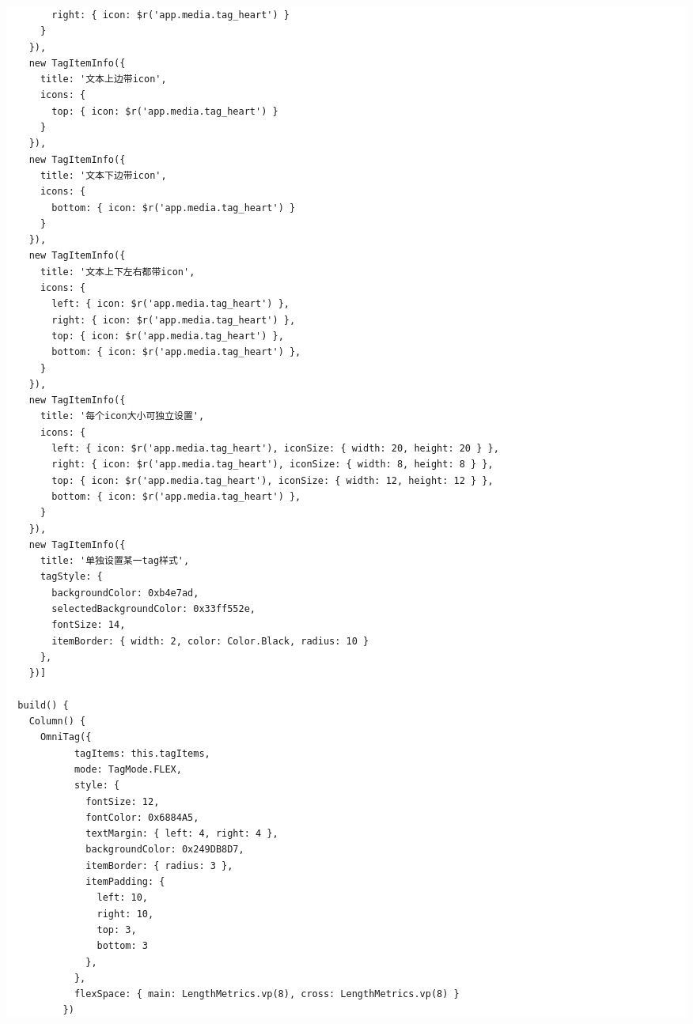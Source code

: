 ```text
        right: { icon: $r('app.media.tag_heart') }
      }
    }),
    new TagItemInfo({
      title: '文本上边带icon',
      icons: {
        top: { icon: $r('app.media.tag_heart') }
      }
    }),
    new TagItemInfo({
      title: '文本下边带icon',
      icons: {
        bottom: { icon: $r('app.media.tag_heart') }
      }
    }),
    new TagItemInfo({
      title: '文本上下左右都带icon',
      icons: {
        left: { icon: $r('app.media.tag_heart') },
        right: { icon: $r('app.media.tag_heart') },
        top: { icon: $r('app.media.tag_heart') },
        bottom: { icon: $r('app.media.tag_heart') },
      }
    }),
    new TagItemInfo({
      title: '每个icon大小可独立设置',
      icons: {
        left: { icon: $r('app.media.tag_heart'), iconSize: { width: 20, height: 20 } },
        right: { icon: $r('app.media.tag_heart'), iconSize: { width: 8, height: 8 } },
        top: { icon: $r('app.media.tag_heart'), iconSize: { width: 12, height: 12 } },
        bottom: { icon: $r('app.media.tag_heart') },
      }
    }),
    new TagItemInfo({
      title: '单独设置某一tag样式',
      tagStyle: {
        backgroundColor: 0xb4e7ad,
        selectedBackgroundColor: 0x33ff552e,
        fontSize: 14,
        itemBorder: { width: 2, color: Color.Black, radius: 10 }
      },
    })]

  build() {
    Column() {
      OmniTag({
            tagItems: this.tagItems,
            mode: TagMode.FLEX,
            style: {
              fontSize: 12,
              fontColor: 0x6884A5,
              textMargin: { left: 4, right: 4 },
              backgroundColor: 0x249DB8D7,
              itemBorder: { radius: 3 },
              itemPadding: {
                left: 10,
                right: 10,
                top: 3,
                bottom: 3
              },
            },
            flexSpace: { main: LengthMetrics.vp(8), cross: LengthMetrics.vp(8) }
          })
```